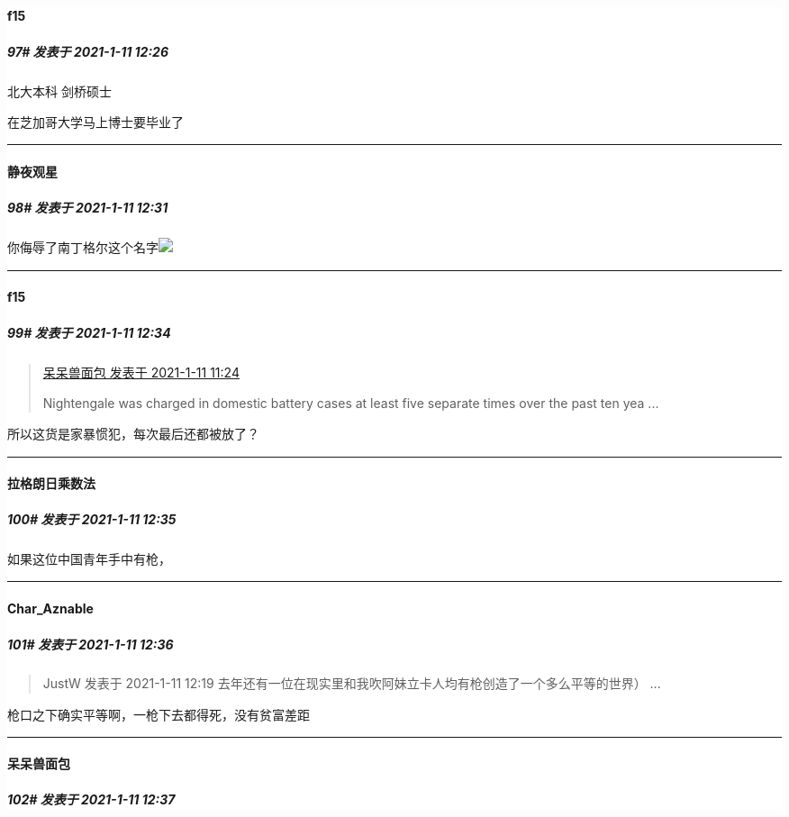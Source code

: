 ####  f15  
##### 97#       发表于 2021-1-11 12:26


北大本科 剑桥硕士


在芝加哥大学马上博士要毕业了


-----

####  静夜观星  
##### 98#       发表于 2021-1-11 12:31


你侮辱了南丁格尔这个名字<img src="https://static.saraba1st.com/image/smiley/face2017/127.png" referrerpolicy="no-referrer">


-----

####  f15  
##### 99#       发表于 2021-1-11 12:34


<blockquote><a href="httphttps://bbs.saraba1st.com/2b/forum.php?mod=redirect&amp;goto=findpost&amp;pid=49999091&amp;ptid=1982241" target="_blank">呆呆兽面包 发表于 2021-1-11 11:24</a>

Nightengale was charged in domestic battery cases at least five separate times over the past ten yea ...</blockquote>
所以这货是家暴惯犯，每次最后还都被放了？


-----

####  拉格朗日乘数法  
##### 100#       发表于 2021-1-11 12:35


如果这位中国青年手中有枪，


-----

####  Char_Aznable  
##### 101#       发表于 2021-1-11 12:36


<blockquote>JustW 发表于 2021-1-11 12:19
去年还有一位在现实里和我吹阿妹立卡人均有枪创造了一个多么平等的世界） ...</blockquote>
枪口之下确实平等啊，一枪下去都得死，没有贫富差距


-----

####  呆呆兽面包  
##### 102#       发表于 2021-1-11 12:37

